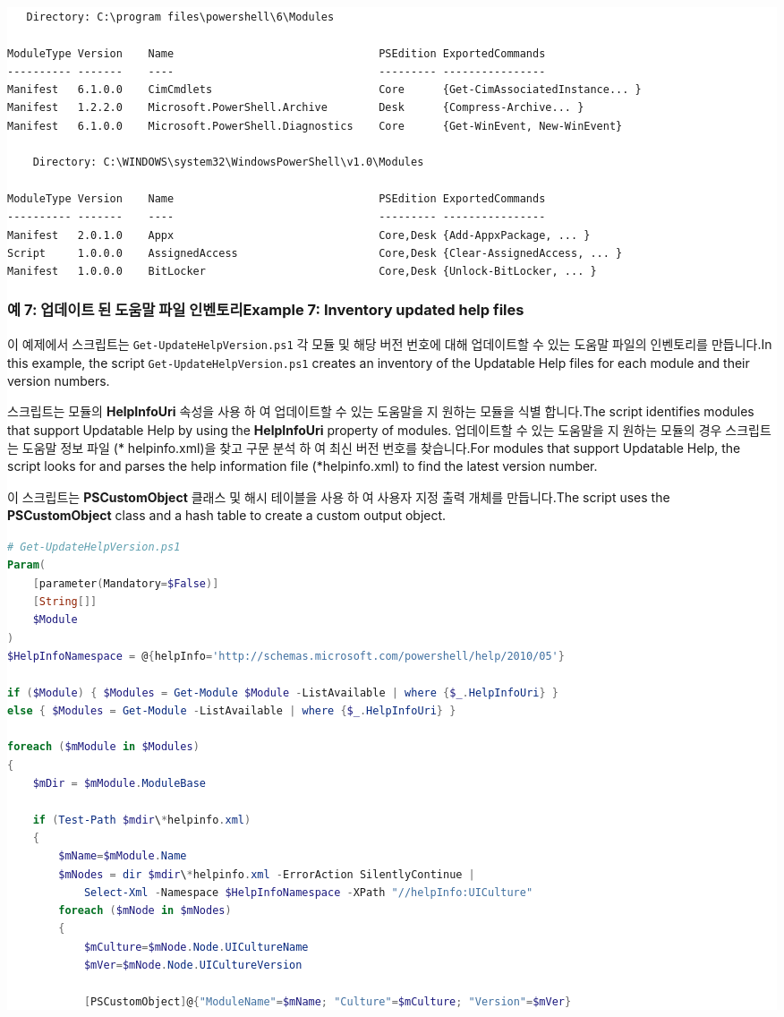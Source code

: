 ```output
   Directory: C:\program files\powershell\6\Modules

ModuleType Version    Name                                PSEdition ExportedCommands
---------- -------    ----                                --------- ----------------
Manifest   6.1.0.0    CimCmdlets                          Core      {Get-CimAssociatedInstance... }
Manifest   1.2.2.0    Microsoft.PowerShell.Archive        Desk      {Compress-Archive... }
Manifest   6.1.0.0    Microsoft.PowerShell.Diagnostics    Core      {Get-WinEvent, New-WinEvent}

    Directory: C:\WINDOWS\system32\WindowsPowerShell\v1.0\Modules

ModuleType Version    Name                                PSEdition ExportedCommands
---------- -------    ----                                --------- ----------------
Manifest   2.0.1.0    Appx                                Core,Desk {Add-AppxPackage, ... }
Script     1.0.0.0    AssignedAccess                      Core,Desk {Clear-AssignedAccess, ... }
Manifest   1.0.0.0    BitLocker                           Core,Desk {Unlock-BitLocker, ... }
```

### <span data-ttu-id="5c800-166">예 7: 업데이트 된 도움말 파일 인벤토리</span><span class="sxs-lookup"><span data-stu-id="5c800-166">Example 7: Inventory updated help files</span></span>

<span data-ttu-id="5c800-167">이 예제에서 스크립트는 `Get-UpdateHelpVersion.ps1` 각 모듈 및 해당 버전 번호에 대해 업데이트할 수 있는 도움말 파일의 인벤토리를 만듭니다.</span><span class="sxs-lookup"><span data-stu-id="5c800-167">In this example, the script `Get-UpdateHelpVersion.ps1` creates an inventory of the Updatable Help files for each module and their version numbers.</span></span>

<span data-ttu-id="5c800-168">스크립트는 모듈의 **HelpInfoUri** 속성을 사용 하 여 업데이트할 수 있는 도움말을 지 원하는 모듈을 식별 합니다.</span><span class="sxs-lookup"><span data-stu-id="5c800-168">The script identifies modules that support Updatable Help by using the **HelpInfoUri** property of modules.</span></span> <span data-ttu-id="5c800-169">업데이트할 수 있는 도움말을 지 원하는 모듈의 경우 스크립트는 도움말 정보 파일 (\* helpinfo.xml)을 찾고 구문 분석 하 여 최신 버전 번호를 찾습니다.</span><span class="sxs-lookup"><span data-stu-id="5c800-169">For modules that support Updatable Help, the script looks for and parses the help information file (\*helpinfo.xml) to find the latest version number.</span></span>

<span data-ttu-id="5c800-170">이 스크립트는 **PSCustomObject** 클래스 및 해시 테이블을 사용 하 여 사용자 지정 출력 개체를 만듭니다.</span><span class="sxs-lookup"><span data-stu-id="5c800-170">The script uses the **PSCustomObject** class and a hash table to create a custom output object.</span></span>

```powershell
# Get-UpdateHelpVersion.ps1
Param(
    [parameter(Mandatory=$False)]
    [String[]]
    $Module
)
$HelpInfoNamespace = @{helpInfo='http://schemas.microsoft.com/powershell/help/2010/05'}

if ($Module) { $Modules = Get-Module $Module -ListAvailable | where {$_.HelpInfoUri} }
else { $Modules = Get-Module -ListAvailable | where {$_.HelpInfoUri} }

foreach ($mModule in $Modules)
{
    $mDir = $mModule.ModuleBase

    if (Test-Path $mdir\*helpinfo.xml)
    {
        $mName=$mModule.Name
        $mNodes = dir $mdir\*helpinfo.xml -ErrorAction SilentlyContinue |
            Select-Xml -Namespace $HelpInfoNamespace -XPath "//helpInfo:UICulture"
        foreach ($mNode in $mNodes)
        {
            $mCulture=$mNode.Node.UICultureName
            $mVer=$mNode.Node.UICultureVersion

            [PSCustomObject]@{"ModuleName"=$mName; "Culture"=$mCulture; "Version"=$mVer}
```